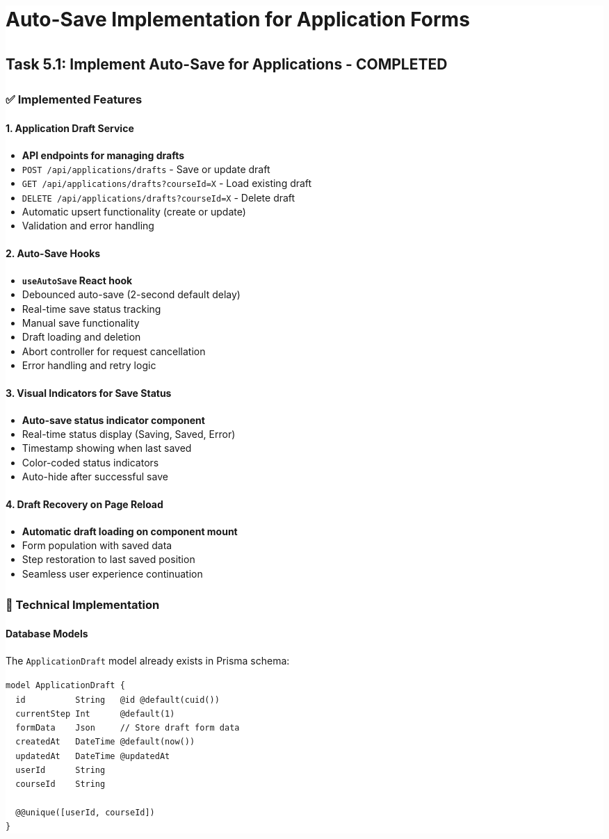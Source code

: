 # Auto-Save Implementation for Application Forms

## Task 5.1: Implement Auto-Save for Applications - COMPLETED

### ✅ Implemented Features

#### 1. Application Draft Service

- **API endpoints for managing drafts**
- `POST /api/applications/drafts` - Save or update draft
- `GET /api/applications/drafts?courseId=X` - Load existing draft
- `DELETE /api/applications/drafts?courseId=X` - Delete draft
- Automatic upsert functionality (create or update)
- Validation and error handling

#### 2. Auto-Save Hooks

- **`useAutoSave` React hook**
- Debounced auto-save (2-second default delay)
- Real-time save status tracking
- Manual save functionality
- Draft loading and deletion
- Abort controller for request cancellation
- Error handling and retry logic

#### 3. Visual Indicators for Save Status

- **Auto-save status indicator component**
- Real-time status display (Saving, Saved, Error)
- Timestamp showing when last saved
- Color-coded status indicators
- Auto-hide after successful save

#### 4. Draft Recovery on Page Reload

- **Automatic draft loading on component mount**
- Form population with saved data
- Step restoration to last saved position
- Seamless user experience continuation

### 🔧 Technical Implementation

#### Database Models

The `ApplicationDraft` model already exists in Prisma schema:

```prisma
model ApplicationDraft {
  id          String   @id @default(cuid())
  currentStep Int      @default(1)
  formData    Json     // Store draft form data
  createdAt   DateTime @default(now())
  updatedAt   DateTime @updatedAt
  userId      String
  courseId    String

  @@unique([userId, courseId])
}
```
